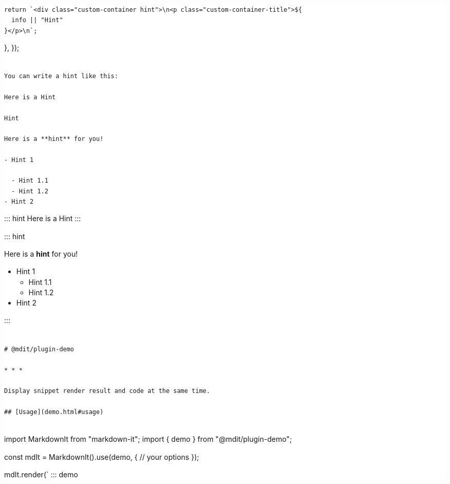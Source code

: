     return `<div class="custom-container hint">\n<p class="custom-container-title">${
      info || "Hint"
    }</p>\n`;
  },
});
```

You can write a hint like this:

Here is a Hint

Hint

Here is a **hint** for you!

- Hint 1

  - Hint 1.1
  - Hint 1.2
- Hint 2

```
::: hint Here is a Hint
:::

::: hint

Here is a **hint** for you!

- Hint 1
  - Hint 1.1
  - Hint 1.2
- Hint 2

:::
```[Skip to main content](demo.html#main-content)

# @mdit/plugin-demo

* * *

Display snippet render result and code at the same time.

## [Usage](demo.html#usage)


```
import MarkdownIt from "markdown-it";
import { demo } from "@mdit/plugin-demo";

const mdIt = MarkdownIt().use(demo, {
  // your options
});

mdIt.render(`
::: demo
